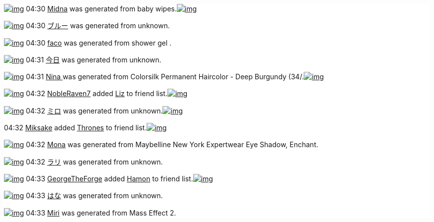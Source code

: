 [![img](http://img546.imageshack.us/img546/9542/f09m.png)](http://www.barcodekanojo.com/kanojo/2634977/Midna) 04:30 [Midna](http://www.barcodekanojo.com/kanojo/2634977/Midna) was generated from baby wipes.[![img](http://img23.imageshack.us/img23/5638/r26s.jpg)](http://www.barcodekanojo.com/product_images/barcode/5131289/1384802972/50x50xbaby,P20wipes.jpg,qw=88,ah=88.pagespeed.ic.8dKugwzvil.jpg) 

[![img](http://img708.imageshack.us/img708/7936/f809.png)](http://www.barcodekanojo.com/kanojo/2634978/%E3%83%96%E3%83%AB%E3%83%BC) 04:30 [ブルー](http://www.barcodekanojo.com/kanojo/2634978/%E3%83%96%E3%83%AB%E3%83%BC) was generated from unknown.

[![img](http://img826.imageshack.us/img826/4885/5ijj.png)](http://www.barcodekanojo.com/kanojo/2634979/faco) 04:30 [faco](http://www.barcodekanojo.com/kanojo/2634979/faco) was generated from shower gel .

[![img](http://img853.imageshack.us/img853/7048/q11j.png)](http://www.barcodekanojo.com/kanojo/2634980/%E4%BB%8A%E6%97%A5) 04:31 [今日](http://www.barcodekanojo.com/kanojo/2634980/%E4%BB%8A%E6%97%A5) was generated from unknown.

[![img](http://img17.imageshack.us/img17/4067/a8qz.png)](http://www.barcodekanojo.com/kanojo/2634981/Nina%20) 04:31 [Nina ](http://www.barcodekanojo.com/kanojo/2634981/Nina%20) was generated from Colorsilk Permanent Haircolor - Deep Burgundy (34/.[![img](http://img837.imageshack.us/img837/4373/qh78.jpg)](http://www.barcodekanojo.com/product_images/barcode/2139232/1301667613/50x50xcolorsilk,P20beautiful,P20color.jpg,qw=88,ah=88.pagespeed.ic.dnQ_10J8zS.jpg) 

[![img](http://img34.imageshack.us/img34/4396/uuxt.jpg)](http://www.barcodekanojo.com/user/404435/NobleRaven7) 04:32 [NobleRaven7](http://www.barcodekanojo.com/user/404435/NobleRaven7) added [Liz](http://www.barcodekanojo.com/kanojo/2462184/Liz) to friend list.[![img](http://img534.imageshack.us/img534/1144/wc7o.png)](http://www.barcodekanojo.com/kanojo/2462184/Liz) 

[![img](http://img822.imageshack.us/img822/5569/v27w.png)](http://www.barcodekanojo.com/kanojo/2634982/%E3%83%9F%E3%83%AD) 04:32 [ミロ](http://www.barcodekanojo.com/kanojo/2634982/%E3%83%9F%E3%83%AD) was generated from unknown.[![img](http://img109.imageshack.us/img109/42/c0eo.jpg)](http://www.barcodekanojo.com/product_images/barcode/1809384/1298026069/50x50x,PE3,P83,PAC,PE3,P83,PA2,PE3,P83,PAA,PE3,P82,PA2.jpg,qw=88,ah=88.pagespeed.ic.GBpHb2QfhW.jpg) 

04:32 [Miksake](http://www.barcodekanojo.com/user/416546/Miksake) added [Thrones](http://www.barcodekanojo.com/kanojo/2580084/Thrones) to friend list.[![img](http://img443.imageshack.us/img443/3115/qg25.png)](http://www.barcodekanojo.com/kanojo/2580084/Thrones) 

[![img](http://img844.imageshack.us/img844/9118/oehg.png)](http://www.barcodekanojo.com/kanojo/2634983/Mona) 04:32 [Mona](http://www.barcodekanojo.com/kanojo/2634983/Mona) was generated from Maybelline New York Expertwear Eye Shadow, Enchant.

[![img](http://img440.imageshack.us/img440/4921/bxwq.png)](http://www.barcodekanojo.com/kanojo/2634984/%E3%83%A9%E3%83%AA) 04:32 [ラリ](http://www.barcodekanojo.com/kanojo/2634984/%E3%83%A9%E3%83%AA) was generated from unknown.

[![img](http://img17.imageshack.us/img17/9835/lg5c.jpg)](http://www.barcodekanojo.com/user/261025/GeorgeTheForge) 04:33 [GeorgeTheForge](http://www.barcodekanojo.com/user/261025/GeorgeTheForge) added [Hamon](http://www.barcodekanojo.com/kanojo/2584253/Hamon) to friend list.[![img](http://img27.imageshack.us/img27/8582/cx5t.png)](http://www.barcodekanojo.com/kanojo/2584253/Hamon) 

[![img](http://img19.imageshack.us/img19/5742/wn4n.png)](http://www.barcodekanojo.com/kanojo/2634985/%E3%81%AF%E3%81%AA) 04:33 [はな](http://www.barcodekanojo.com/kanojo/2634985/%E3%81%AF%E3%81%AA) was generated from unknown.

[![img](http://img811.imageshack.us/img811/9513/e8j3.png)](http://www.barcodekanojo.com/kanojo/2634986/Miri) 04:33 [Miri](http://www.barcodekanojo.com/kanojo/2634986/Miri) was generated from Mass Effect 2.
